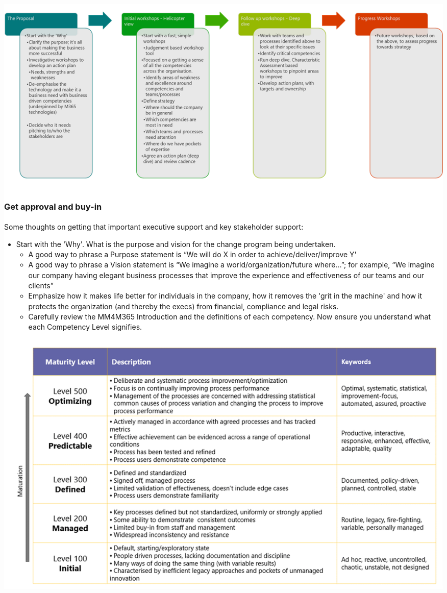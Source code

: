 ![Workshop Overview](media/microsoft365-maturity-model--run-workshop/workship-diagram.png)

### Get approval and buy-in

Some thoughts on getting that important executive support and key stakeholder support:

* Start with the 'Why'. What is the purpose and vision for the change program being undertaken.
  * A good way to phrase a Purpose statement is “We will do X in order to achieve/deliver/improve Y'
  * A good way to phrase a Vision statement is “We imagine a world/organization/future where…”; for example, “We imagine our company having elegant business processes that improve the experience and effectiveness of our teams and our clients”
  * Emphasize how it makes life better for individuals in the company, how it removes the 'grit in the machine' and how it protects the organization (and thereby the execs) from financial, compliance and legal risks.
  * Carefully review the MM4M365 Introduction and the definitions of each competency. Now ensure you understand what each Competency Level signifies.

![MM4M365 Levels](media/microsoft365-maturity-model--run-workshop/mm4m365-levels.png)
